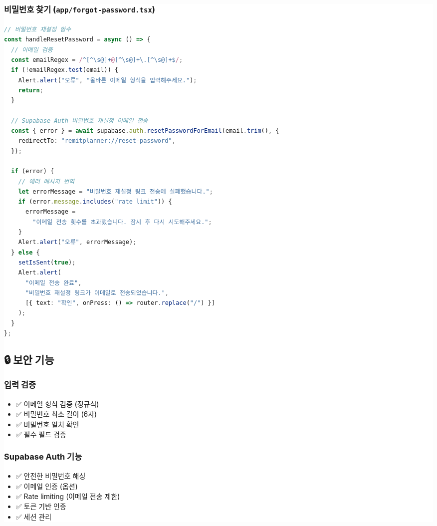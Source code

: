 ### **비밀번호 찾기 (`app/forgot-password.tsx`)**

```typescript
// 비밀번호 재설정 함수
const handleResetPassword = async () => {
  // 이메일 검증
  const emailRegex = /^[^\s@]+@[^\s@]+\.[^\s@]+$/;
  if (!emailRegex.test(email)) {
    Alert.alert("오류", "올바른 이메일 형식을 입력해주세요.");
    return;
  }

  // Supabase Auth 비밀번호 재설정 이메일 전송
  const { error } = await supabase.auth.resetPasswordForEmail(email.trim(), {
    redirectTo: "remitplanner://reset-password",
  });

  if (error) {
    // 에러 메시지 번역
    let errorMessage = "비밀번호 재설정 링크 전송에 실패했습니다.";
    if (error.message.includes("rate limit")) {
      errorMessage =
        "이메일 전송 횟수를 초과했습니다. 잠시 후 다시 시도해주세요.";
    }
    Alert.alert("오류", errorMessage);
  } else {
    setIsSent(true);
    Alert.alert(
      "이메일 전송 완료",
      "비밀번호 재설정 링크가 이메일로 전송되었습니다.",
      [{ text: "확인", onPress: () => router.replace("/") }]
    );
  }
};
```

## 🔒 **보안 기능**

### **입력 검증**

- ✅ 이메일 형식 검증 (정규식)
- ✅ 비밀번호 최소 길이 (6자)
- ✅ 비밀번호 일치 확인
- ✅ 필수 필드 검증

### **Supabase Auth 기능**

- ✅ 안전한 비밀번호 해싱
- ✅ 이메일 인증 (옵션)
- ✅ Rate limiting (이메일 전송 제한)
- ✅ 토큰 기반 인증
- ✅ 세션 관리

